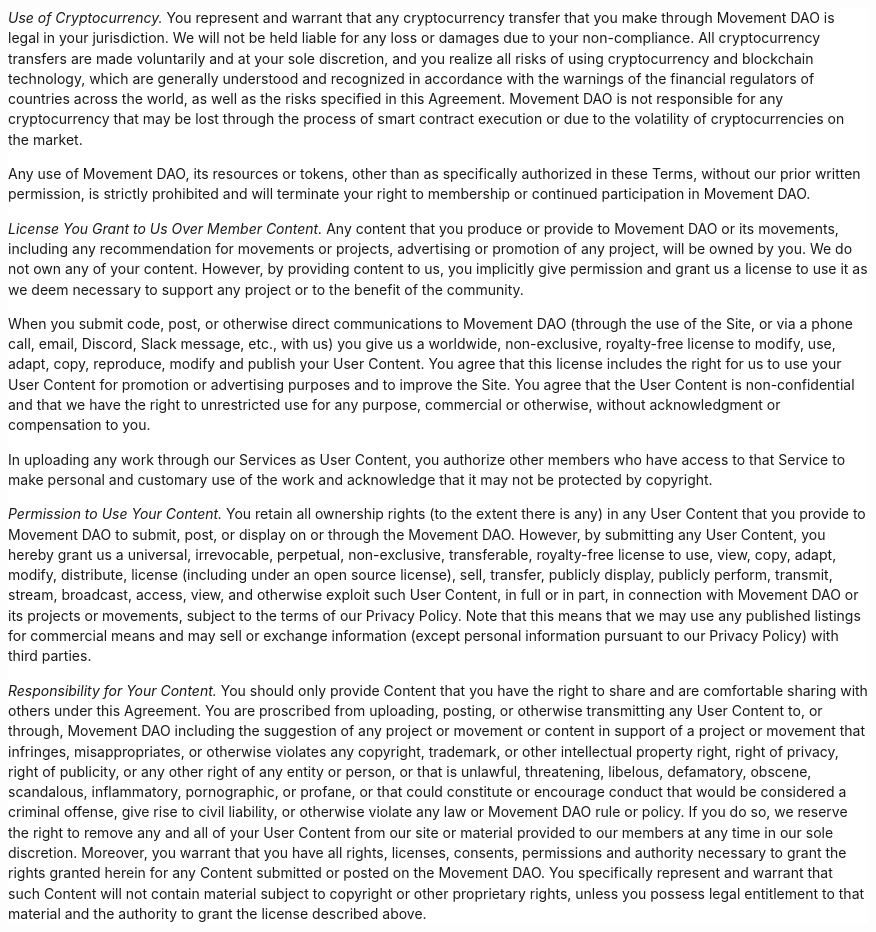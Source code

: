 *Use of Cryptocurrency.* You represent and warrant that any cryptocurrency transfer that you make through Movement DAO is legal in your jurisdiction. We will not be held liable for any loss or damages due to your non-compliance. All cryptocurrency transfers are made voluntarily and at your sole discretion, and you realize all risks of using cryptocurrency and blockchain technology, which are generally understood and recognized in accordance with the warnings of the financial regulators of countries across the world, as well as the risks specified in this Agreement. Movement DAO is not responsible for any cryptocurrency that may be lost through the process of smart contract execution or due to the volatility of cryptocurrencies on the market.

Any use of Movement DAO, its resources or tokens, other than as specifically authorized in these Terms, without our prior written permission, is strictly prohibited and will terminate your right to membership or continued participation in Movement DAO.

*License You Grant to Us Over Member Content.*  Any content that you produce or provide to Movement DAO or its movements, including any recommendation for movements or projects, advertising or promotion of any project, will be owned by you. We do not own any of your content. However, by providing content to us, you implicitly give permission and grant us a license to use it as we deem necessary to support any project or to the benefit of the community. 

When you submit code, post, or otherwise direct communications to Movement DAO (through the use of the Site, or via a phone call, email, Discord, Slack message, etc., with us) you give us a worldwide, non-exclusive, royalty-free license to modify, use, adapt, copy, reproduce, modify and publish your User Content. You agree that this license includes the right for us to use your User Content for promotion or advertising purposes and to improve the Site. You agree that the User Content is non-confidential and that we have the right to unrestricted use for any purpose, commercial or otherwise, without acknowledgment or compensation to you.

In uploading any work through our Services as User Content, you authorize other members who have access to that Service to make personal and customary use of the work and acknowledge that it may not be protected by copyright.

*Permission to Use Your Content.* You retain all ownership rights (to the extent there is any) in any User Content that you provide to Movement DAO to submit, post, or display on or through the Movement DAO. However, by submitting any User Content, you hereby grant us a universal, irrevocable, perpetual, non-exclusive, transferable, royalty-free license to use, view, copy, adapt, modify, distribute, license (including under an open source license), sell, transfer, publicly display, publicly perform, transmit, stream, broadcast, access, view, and otherwise exploit such User Content, in full or in part, in connection with Movement DAO or its projects or movements, subject to the terms of our Privacy Policy. Note that this means that we may use any published listings for commercial means and may sell or exchange information (except personal information pursuant to our Privacy Policy) with third parties.

*Responsibility for Your Content.* You should only provide Content that you have the right to share and are comfortable sharing with others under this Agreement.  You are proscribed from uploading, posting, or otherwise transmitting any User Content to, or through, Movement DAO including the suggestion of any project or movement or content in support of a project or movement that infringes, misappropriates, or otherwise violates any copyright, trademark, or other intellectual property right, right of privacy, right of publicity, or any other right of any entity or person, or that is unlawful, threatening, libelous, defamatory, obscene, scandalous, inflammatory, pornographic, or profane, or that could constitute or encourage conduct that would be considered a criminal offense, give rise to civil liability, or otherwise violate any law or Movement DAO rule or policy. If you do so, we reserve the right to remove any and all of your User Content from our site or material provided to our members at any time in our sole discretion.  Moreover, you warrant that you have all rights, licenses, consents, permissions and authority necessary to grant the rights granted herein for any Content submitted or posted on the Movement DAO. You specifically represent and warrant that such Content will not contain material subject to copyright or other proprietary rights, unless you possess legal entitlement to that material and the authority to grant the license described above.
